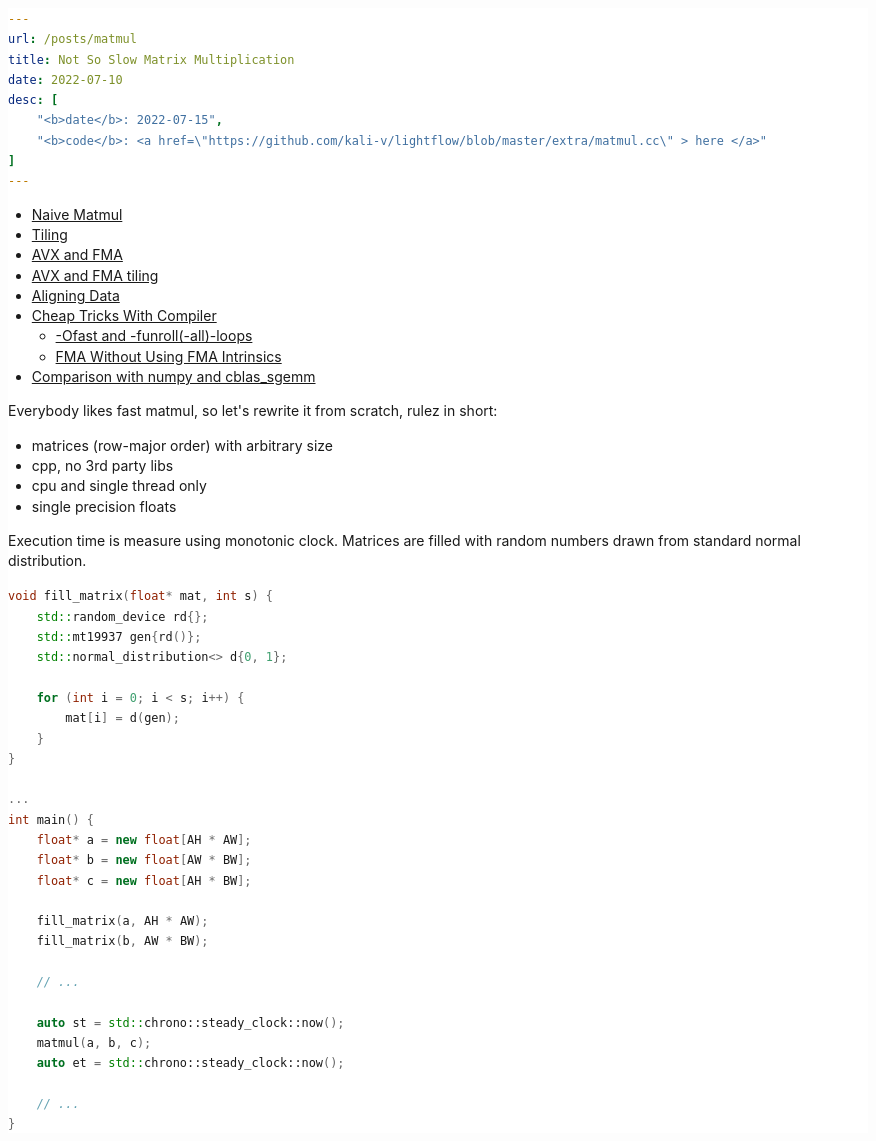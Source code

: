 ```yaml
---
url: /posts/matmul
title: Not So Slow Matrix Multiplication
date: 2022-07-10
desc: [
    "<b>date</b>: 2022-07-15",
    "<b>code</b>: <a href=\"https://github.com/kali-v/lightflow/blob/master/extra/matmul.cc\" > here </a>"
]
---
```


- [Naive Matmul](#naive-matmul)
- [Tiling](#tiling)
- [AVX and FMA](#avx-and-fma)
- [AVX and FMA tiling](#avx-and-fma-tiling)
- [Aligning Data](#aligning-data)
- [Cheap Tricks With Compiler](#cheap-tricks-with-compiler)
  - [-Ofast and -funroll(-all)-loops](#-ofast-and--funroll-all-loops)
  - [FMA Without Using FMA Intrinsics](#fma-without-using-fma-intrinsics)
- [Comparison with numpy and cblas_sgemm](#comparison-with-numpy-and-cblas_sgemm)

Everybody likes fast matmul, so let's rewrite it from scratch, rulez in short:
- matrices (row-major order) with arbitrary size 
- cpp, no 3rd party libs
- cpu and single thread only
- single precision floats


Execution time is measure using monotonic clock. Matrices are filled with random numbers drawn from standard normal distribution.

```cpp
void fill_matrix(float* mat, int s) {
    std::random_device rd{};
    std::mt19937 gen{rd()};
    std::normal_distribution<> d{0, 1};

    for (int i = 0; i < s; i++) {
        mat[i] = d(gen);
    }
}

...
int main() {
    float* a = new float[AH * AW];
    float* b = new float[AW * BW];
    float* c = new float[AH * BW];

    fill_matrix(a, AH * AW);
    fill_matrix(b, AW * BW);
    
    // ...

    auto st = std::chrono::steady_clock::now();
    matmul(a, b, c);
    auto et = std::chrono::steady_clock::now();

    // ...
}

```
